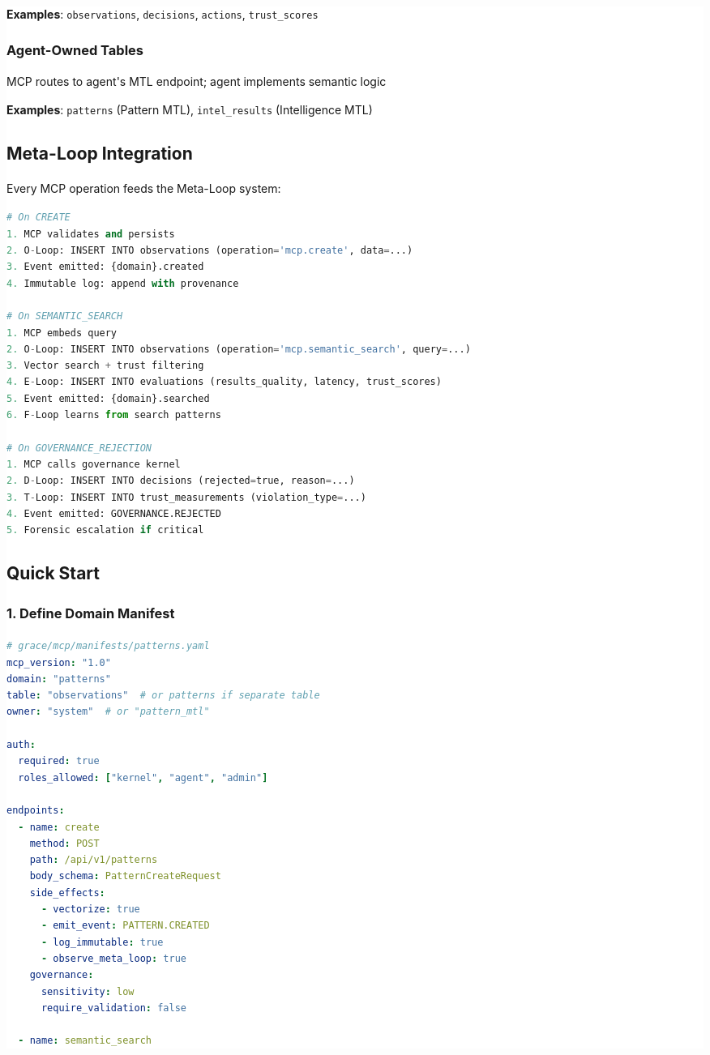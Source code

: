 **Examples**: `observations`, `decisions`, `actions`, `trust_scores`

### Agent-Owned Tables
MCP routes to agent's MTL endpoint; agent implements semantic logic

**Examples**: `patterns` (Pattern MTL), `intel_results` (Intelligence MTL)

## Meta-Loop Integration

Every MCP operation feeds the Meta-Loop system:

```python
# On CREATE
1. MCP validates and persists
2. O-Loop: INSERT INTO observations (operation='mcp.create', data=...)
3. Event emitted: {domain}.created
4. Immutable log: append with provenance

# On SEMANTIC_SEARCH
1. MCP embeds query
2. O-Loop: INSERT INTO observations (operation='mcp.semantic_search', query=...)
3. Vector search + trust filtering
4. E-Loop: INSERT INTO evaluations (results_quality, latency, trust_scores)
5. Event emitted: {domain}.searched
6. F-Loop learns from search patterns

# On GOVERNANCE_REJECTION
1. MCP calls governance kernel
2. D-Loop: INSERT INTO decisions (rejected=true, reason=...)
3. T-Loop: INSERT INTO trust_measurements (violation_type=...)
4. Event emitted: GOVERNANCE.REJECTED
5. Forensic escalation if critical
```

## Quick Start

### 1. Define Domain Manifest

```yaml
# grace/mcp/manifests/patterns.yaml
mcp_version: "1.0"
domain: "patterns"
table: "observations"  # or patterns if separate table
owner: "system"  # or "pattern_mtl"

auth:
  required: true
  roles_allowed: ["kernel", "agent", "admin"]

endpoints:
  - name: create
    method: POST
    path: /api/v1/patterns
    body_schema: PatternCreateRequest
    side_effects:
      - vectorize: true
      - emit_event: PATTERN.CREATED
      - log_immutable: true
      - observe_meta_loop: true
    governance:
      sensitivity: low
      require_validation: false

  - name: semantic_search
```